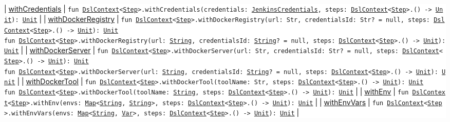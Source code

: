 | [withCredentials](../../com.code42.jenkins.pipelinekt.dsl.step.declarative/with-credentials.md) | `fun `[`DslContext`](./index.md)`<`[`Step`](../../com.code42.jenkins.pipelinekt.core.step/-step/index.md)`>.withCredentials(credentials: `[`JenkinsCredentials`](../../com.code42.jenkins.pipelinekt.core.credentials/-jenkins-credentials/index.md)`, steps: `[`DslContext`](./index.md)`<`[`Step`](../../com.code42.jenkins.pipelinekt.core.step/-step/index.md)`>.() -> `[`Unit`](https://kotlinlang.org/api/latest/jvm/stdlib/kotlin/-unit/index.html)`): `[`Unit`](https://kotlinlang.org/api/latest/jvm/stdlib/kotlin/-unit/index.html) |
| [withDockerRegistry](../../com.code42.jenkins.pipelinekt.dsl.step.scripted/with-docker-registry.md) | `fun `[`DslContext`](./index.md)`<`[`Step`](../../com.code42.jenkins.pipelinekt.core.step/-step/index.md)`>.withDockerRegistry(url: Str, credentialsId: Str? = null, steps: `[`DslContext`](./index.md)`<`[`Step`](../../com.code42.jenkins.pipelinekt.core.step/-step/index.md)`>.() -> `[`Unit`](https://kotlinlang.org/api/latest/jvm/stdlib/kotlin/-unit/index.html)`): `[`Unit`](https://kotlinlang.org/api/latest/jvm/stdlib/kotlin/-unit/index.html)<br>`fun `[`DslContext`](./index.md)`<`[`Step`](../../com.code42.jenkins.pipelinekt.core.step/-step/index.md)`>.withDockerRegistry(url: `[`String`](https://kotlinlang.org/api/latest/jvm/stdlib/kotlin/-string/index.html)`, credentialsId: `[`String`](https://kotlinlang.org/api/latest/jvm/stdlib/kotlin/-string/index.html)`? = null, steps: `[`DslContext`](./index.md)`<`[`Step`](../../com.code42.jenkins.pipelinekt.core.step/-step/index.md)`>.() -> `[`Unit`](https://kotlinlang.org/api/latest/jvm/stdlib/kotlin/-unit/index.html)`): `[`Unit`](https://kotlinlang.org/api/latest/jvm/stdlib/kotlin/-unit/index.html) |
| [withDockerServer](../../com.code42.jenkins.pipelinekt.dsl.step.scripted/with-docker-server.md) | `fun `[`DslContext`](./index.md)`<`[`Step`](../../com.code42.jenkins.pipelinekt.core.step/-step/index.md)`>.withDockerServer(url: Str, credentialsId: Str? = null, steps: `[`DslContext`](./index.md)`<`[`Step`](../../com.code42.jenkins.pipelinekt.core.step/-step/index.md)`>.() -> `[`Unit`](https://kotlinlang.org/api/latest/jvm/stdlib/kotlin/-unit/index.html)`): `[`Unit`](https://kotlinlang.org/api/latest/jvm/stdlib/kotlin/-unit/index.html)<br>`fun `[`DslContext`](./index.md)`<`[`Step`](../../com.code42.jenkins.pipelinekt.core.step/-step/index.md)`>.withDockerServer(url: `[`String`](https://kotlinlang.org/api/latest/jvm/stdlib/kotlin/-string/index.html)`, credentialsId: `[`String`](https://kotlinlang.org/api/latest/jvm/stdlib/kotlin/-string/index.html)`? = null, steps: `[`DslContext`](./index.md)`<`[`Step`](../../com.code42.jenkins.pipelinekt.core.step/-step/index.md)`>.() -> `[`Unit`](https://kotlinlang.org/api/latest/jvm/stdlib/kotlin/-unit/index.html)`): `[`Unit`](https://kotlinlang.org/api/latest/jvm/stdlib/kotlin/-unit/index.html) |
| [withDockerTool](../../com.code42.jenkins.pipelinekt.dsl.step.scripted/with-docker-tool.md) | `fun `[`DslContext`](./index.md)`<`[`Step`](../../com.code42.jenkins.pipelinekt.core.step/-step/index.md)`>.withDockerTool(toolName: Str, steps: `[`DslContext`](./index.md)`<`[`Step`](../../com.code42.jenkins.pipelinekt.core.step/-step/index.md)`>.() -> `[`Unit`](https://kotlinlang.org/api/latest/jvm/stdlib/kotlin/-unit/index.html)`): `[`Unit`](https://kotlinlang.org/api/latest/jvm/stdlib/kotlin/-unit/index.html)<br>`fun `[`DslContext`](./index.md)`<`[`Step`](../../com.code42.jenkins.pipelinekt.core.step/-step/index.md)`>.withDockerTool(toolName: `[`String`](https://kotlinlang.org/api/latest/jvm/stdlib/kotlin/-string/index.html)`, steps: `[`DslContext`](./index.md)`<`[`Step`](../../com.code42.jenkins.pipelinekt.core.step/-step/index.md)`>.() -> `[`Unit`](https://kotlinlang.org/api/latest/jvm/stdlib/kotlin/-unit/index.html)`): `[`Unit`](https://kotlinlang.org/api/latest/jvm/stdlib/kotlin/-unit/index.html) |
| [withEnv](../../com.code42.jenkins.pipelinekt.dsl.step.declarative/with-env.md) | `fun `[`DslContext`](./index.md)`<`[`Step`](../../com.code42.jenkins.pipelinekt.core.step/-step/index.md)`>.withEnv(envs: `[`Map`](https://kotlinlang.org/api/latest/jvm/stdlib/kotlin.collections/-map/index.html)`<`[`String`](https://kotlinlang.org/api/latest/jvm/stdlib/kotlin/-string/index.html)`, `[`String`](https://kotlinlang.org/api/latest/jvm/stdlib/kotlin/-string/index.html)`>, steps: `[`DslContext`](./index.md)`<`[`Step`](../../com.code42.jenkins.pipelinekt.core.step/-step/index.md)`>.() -> `[`Unit`](https://kotlinlang.org/api/latest/jvm/stdlib/kotlin/-unit/index.html)`): `[`Unit`](https://kotlinlang.org/api/latest/jvm/stdlib/kotlin/-unit/index.html) |
| [withEnvVars](../../com.code42.jenkins.pipelinekt.dsl.step.declarative/with-env-vars.md) | `fun `[`DslContext`](./index.md)`<`[`Step`](../../com.code42.jenkins.pipelinekt.core.step/-step/index.md)`>.withEnvVars(envs: `[`Map`](https://kotlinlang.org/api/latest/jvm/stdlib/kotlin.collections/-map/index.html)`<`[`String`](https://kotlinlang.org/api/latest/jvm/stdlib/kotlin/-string/index.html)`, `[`Var`](../../com.code42.jenkins.pipelinekt.core.vars/-var/index.md)`>, steps: `[`DslContext`](./index.md)`<`[`Step`](../../com.code42.jenkins.pipelinekt.core.step/-step/index.md)`>.() -> `[`Unit`](https://kotlinlang.org/api/latest/jvm/stdlib/kotlin/-unit/index.html)`): `[`Unit`](https://kotlinlang.org/api/latest/jvm/stdlib/kotlin/-unit/index.html) |